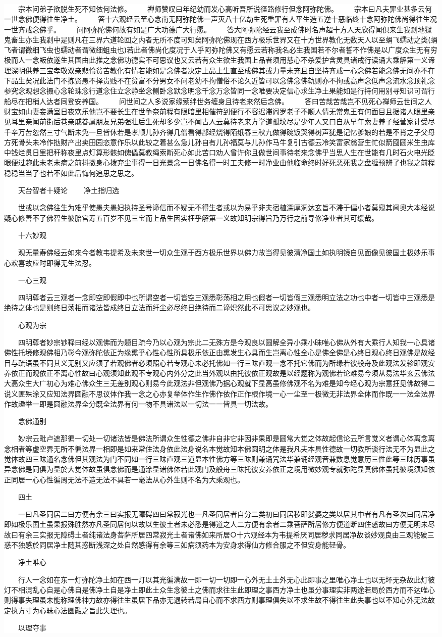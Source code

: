 　　宗本问弟子欲脱生死不知依何法修。
　　禅师赞叹曰年纪幼而发心高听吾所说径路修行但念阿弥陀佛。
　　宗本曰凡夫罪业甚多云何一世念佛便得往生净土。
　　答十六观经云至心念南无阿弥陀佛一声灭八十亿劫生死重罪有人平生造五逆十恶临终十念阿弥陀佛尚得往生况一世齐戒念佛乎。
　　问阿弥陀佛何故有如是广大功德广大行愿。
　　答大阿弥陀经云我至成佛时名声超十方人天欣得闻俱来生我剎地狱鬼畜生亦生我剎中是则凡在三界六道轮回之内者无所不度可知矣阿弥陀佛现在西方极乐世界又在十方世界教化无数天人以至蜎飞蠕动之类(蜎飞者谓微细飞虫也蠕动者谓微细蛆虫也)若此者佛尚化度况于人乎阿弥陀佛又有愿云若称我名必生我国若不尔者誓不作佛是以广度众生无有穷极而人一念皈依遂生其国由此推之念佛功德实不可思议也又云若有众生欲生我国上品者须用慈心不杀爱护含灵具诸戒行读诵大乘解第一义谛理深明供养三宝孝敬双亲悲怜贫苦教化有情若能如是念佛者决定上品上生直至成佛其或力量未充且自坚持齐戒一心念佛若能念佛无间亦不在下品生矣况此法门不拣贤愚不择贵贱不在贫富不分男女不问老幼不拘僧俗不论久近皆可以念佛念佛轨则亦不拘或高声念低声念流水念顶礼念参究念观想念摄心念轮珠念行道念住立念静坐念侧卧念默念明念千念万念皆同一念唯要决定信心求生净土果能如是行持何用别寻知识可谓行船尽在把梢人达者同登安养国。
　　问世间之人多说家缘萦绊世务缠身且待老来然后念佛。
　　答曰苦哉苦哉岂不见死心禅师云世间之人财宝如山妻妾满室日夜欢乐他岂不要长生在世争奈前程有限暗里相催符到便行不容迟滞阎罗老子不顺人情无常鬼王有何面目且据诸人眼里亲见耳里亲闻前街后巷亲戚眷属朋友兄弟强壮后生死却多少岂不闻古人云莫待老来方学道孤坟尽是少年人又曰自从早年索妻养子经营家计受尽千辛万苦忽然三寸气断未免一旦皆休若是孝顺儿孙齐得几僧看得部经烧得陌纸春三秋九做得碗饭哭得树声犹是记忆爹娘的若是不肖之子父母方死骨头未冷作挞财产出卖田园恣意作乐以此较之着甚么急儿孙自有儿孙福莫与儿孙作马牛复引古德云冷笑富家翁营生忙似箭囤圆米生虫库中钱烂贯日里把秆称夜里点灯算形骸如傀儡莫教绳索断死心如此苦口劝人曾许你且做世间事待老来念佛乎当思人生在世能有几时石火电光眨眼便过趂此未老未病之前抖擞身心拨弃尘事得一日光景念一日佛名得一时工夫修一时净业由他临命终时好死恶死我之盘缠预辨了也我之前程稳稳当当了也若不如此后悔何追思之思之。

　　天台智者十疑论
　　净土指归选

　　世或以念佛往生为难乎使愚夫愚妇执持圣号谛信而不疑无不得生者或以为易乎非夫宿植深厚洞达玄旨不滞于偏小者莫窥其阃奥大本经说疑心修善不了佛智生彼胎宫寿五百岁不见三宝而上品生因实枉乎解第一义故知明宗得旨乃万行之前导修净业者其可缓哉。

　　十六妙观

　　观无量寿佛经云如来今者教韦提希及未来世一切众生观于西方极乐世界以佛力故当得见彼清净国土如执明镜自见面像见彼国土极妙乐事心欢喜故应时即得无生法忍。

　　一心三观

　　四明尊者云三观者一念即空即假即中也所谓空者一切皆空三观悉彰荡相之用也假者一切皆假三观悉明立法之功也中者一切皆中三观悉是绝待之体也是则终日荡相而诸法皆成终日立法而纤尘必尽终日绝待而二谛炽然此不可思议之妙观也。

　　心观为宗

　　四明尊者妙宗钞释曰经以观佛而为题目疏今乃以心观为宗此二无殊方是今观良以圆解全异小乘小昧唯心佛从外有大乘行人知我一心具诸佛性托境修观佛相乃彰今观弥陀依正为缘熏乎心性心性所具极乐依正由熏发生心具而生岂离心性全心是佛全佛是心终日观心终日观佛是故经目与疏语虽不同其义无别又应须了若观佛者必须照心若专观心未必托佛如一行三昧直观一念不托它佛而为所缘若彼般舟及此观法发轸即观安养依正而观依正不离心性故曰心观须知此观不专观心内外分之此当外观以由托彼依正观故是以经题称为观佛若论难易今须从易法华玄云佛法大高众生大广初心为难心佛众生三无差别观心则易今此观法非但观佛乃据心观就下显高虽修佛观不名为难是知今经心观为宗意抂见佛故得二说义匪殊涂又应知法界圆融不思议体作我一念之心亦复举体作生作佛作依作正作根作境一心一尘至一极微无非法界全体而作既一一法全法界作故趣举一即是圆融法界全分既全法界有何一物不具诸法以一切法一一皆具一切法故。

　　念佛通别

　　妙宗云毗卢遮那徧一切处一切诸法皆是佛法所谓众生性德之佛非自非它非因非果即是圆常大觉之体故起信论云所言觉义者谓心体离念离念相者等虚空界无所不徧法界一相即是如来常住法身依此法身说名本觉故知本佛圆明之体是我凡夫本具性德故一切教所谈行法无不为显此之觉体故四三昧通名念佛但其观法为门不同如一行三昧直观三道显本性佛方等三昧则兼诵咒法华兼诵经观音兼数息觉意历三性此等三昧历事虽异念佛是同俱为显於大觉体故虽俱念佛而是通涂显诸佛体若此观门及般舟三昧托彼安养依正之境用微妙观专就弥陀显真佛体虽托彼境须知依正同居一心心性徧周无法不造无法不具若一毫法从心外生则不名为大乘观也。

　　四土

　　一曰凡圣同居二曰方便有余三曰实报无障碍四曰常寂光也一凡圣同居者自分二类初曰同居秽即娑婆之类以居其中者有凡有圣次曰同居净即如极乐国土虽果报殊胜然亦凡圣同居何以故以生彼土者未必悉是得道之人二方便有余者二乘菩萨所居修方便道断四住惑故曰方便无明未尽故曰有余三实报无障碍土者纯诸法身菩萨所居四常寂光土者诸佛如来所居○十六观经本为韦提希厌同居秽求同居净故谈妙观良由三观能破三惑不独感於同居净土随其惑断浅深之处自然感得有余等三如病须药本为安身求得仙方修合服之不但安身能轻骨。

　　净土唯心

　　行人一念如在东一灯弥陀净土如在西一灯以其光徧满故一即一切一切即一心外无土土外无心此即事之里唯心净土也以无坏无杂故此灯彼灯不相混乱心自是心佛自是佛净土自是净土即此土众生念彼土之佛而求往生此即理之事西方净土也虽分事理实非两途若局於西方而不达唯心则得事失理虽未能称理佛神力故亦得往生虽居下品亦无退转若局自心而不求西方则事理俱失以不求生故不得往生此失事也以不知心外无法故定执方寸为心昧心法圆融之旨此失理也。

　　以理夺事
